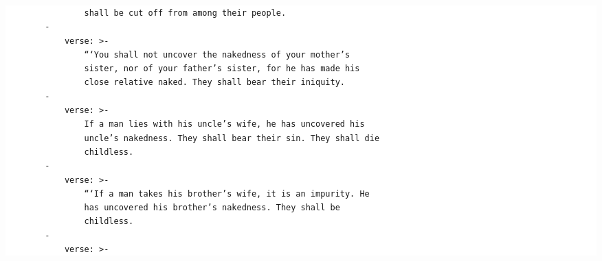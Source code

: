                     shall be cut off from among their people. 
            -
                verse: >-
                    “‘You shall not uncover the nakedness of your mother’s
                    sister, nor of your father’s sister, for he has made his
                    close relative naked. They shall bear their iniquity. 
            -
                verse: >-
                    If a man lies with his uncle’s wife, he has uncovered his
                    uncle’s nakedness. They shall bear their sin. They shall die
                    childless. 
            -
                verse: >-
                    “‘If a man takes his brother’s wife, it is an impurity. He
                    has uncovered his brother’s nakedness. They shall be
                    childless. 
            -
                verse: >-
